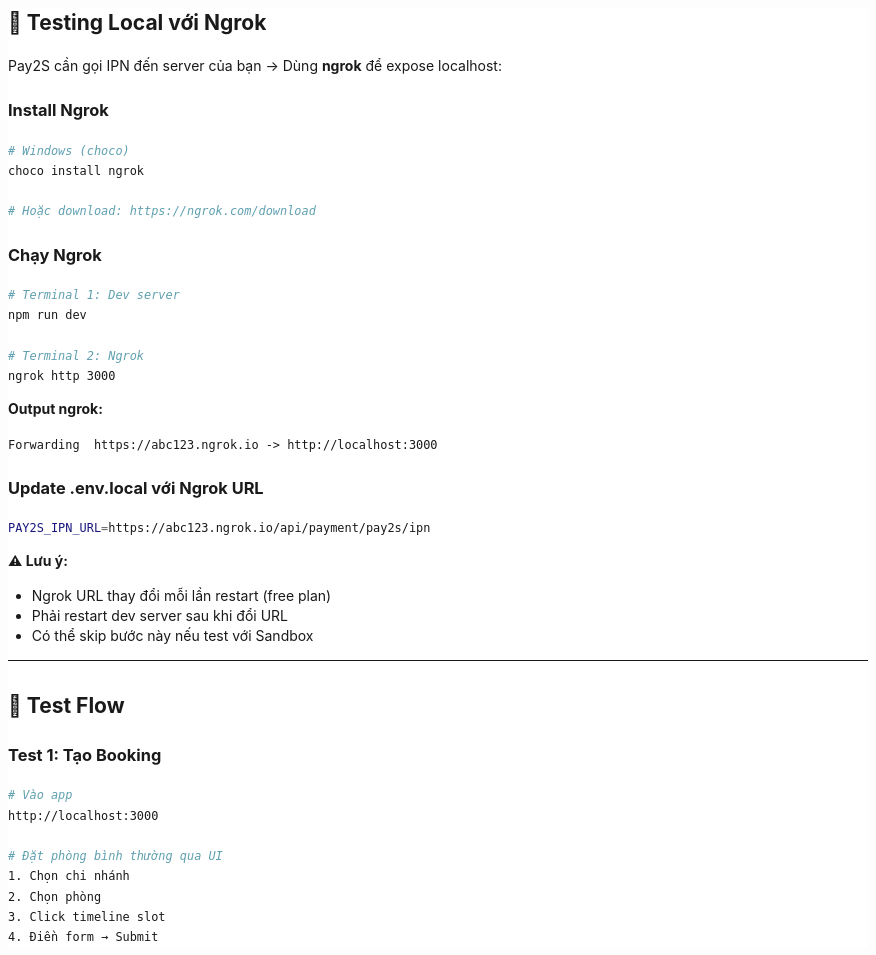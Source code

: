 
## 🧪 Testing Local với Ngrok

Pay2S cần gọi IPN đến server của bạn → Dùng **ngrok** để expose localhost:

### Install Ngrok

```bash
# Windows (choco)
choco install ngrok

# Hoặc download: https://ngrok.com/download
```

### Chạy Ngrok

```bash
# Terminal 1: Dev server
npm run dev

# Terminal 2: Ngrok
ngrok http 3000
```

**Output ngrok:**
```
Forwarding  https://abc123.ngrok.io -> http://localhost:3000
```

### Update .env.local với Ngrok URL

```bash
PAY2S_IPN_URL=https://abc123.ngrok.io/api/payment/pay2s/ipn
```

**⚠️ Lưu ý:** 
- Ngrok URL thay đổi mỗi lần restart (free plan)
- Phải restart dev server sau khi đổi URL
- Có thể skip bước này nếu test với Sandbox

---

## 🧪 Test Flow

### Test 1: Tạo Booking

```bash
# Vào app
http://localhost:3000

# Đặt phòng bình thường qua UI
1. Chọn chi nhánh
2. Chọn phòng
3. Click timeline slot
4. Điền form → Submit
```
